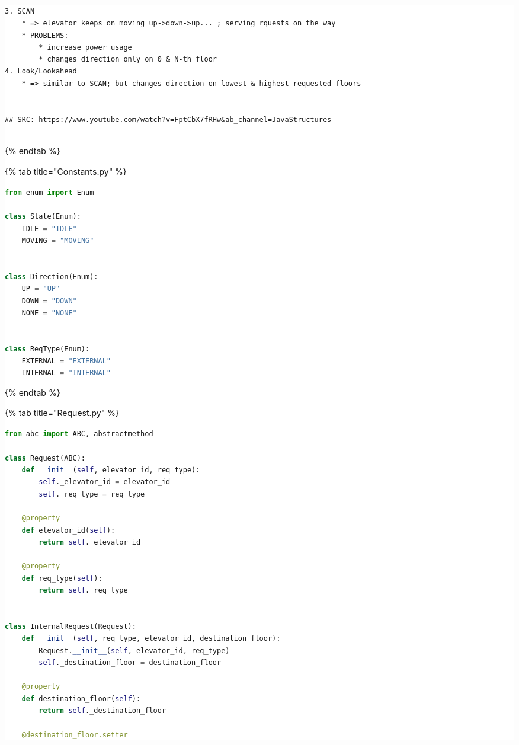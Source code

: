 ```
3. SCAN
    * => elevator keeps on moving up->down->up... ; serving rquests on the way
    * PROBLEMS:
        * increase power usage
        * changes direction only on 0 & N-th floor
4. Look/Lookahead
    * => similar to SCAN; but changes direction on lowest & highest requested floors


## SRC: https://www.youtube.com/watch?v=FptCbX7fRHw&ab_channel=JavaStructures


```
{% endtab %}

{% tab title="Constants.py" %}
```python
from enum import Enum

class State(Enum):
    IDLE = "IDLE"
    MOVING = "MOVING"


class Direction(Enum):
    UP = "UP"
    DOWN = "DOWN"
    NONE = "NONE"


class ReqType(Enum):
    EXTERNAL = "EXTERNAL"
    INTERNAL = "INTERNAL"
```
{% endtab %}

{% tab title="Request.py" %}
```python
from abc import ABC, abstractmethod

class Request(ABC):
    def __init__(self, elevator_id, req_type):
        self._elevator_id = elevator_id
        self._req_type = req_type

    @property
    def elevator_id(self):
        return self._elevator_id

    @property
    def req_type(self):
        return self._req_type


class InternalRequest(Request):
    def __init__(self, req_type, elevator_id, destination_floor):
        Request.__init__(self, elevator_id, req_type)
        self._destination_floor = destination_floor

    @property
    def destination_floor(self):
        return self._destination_floor

    @destination_floor.setter
```
